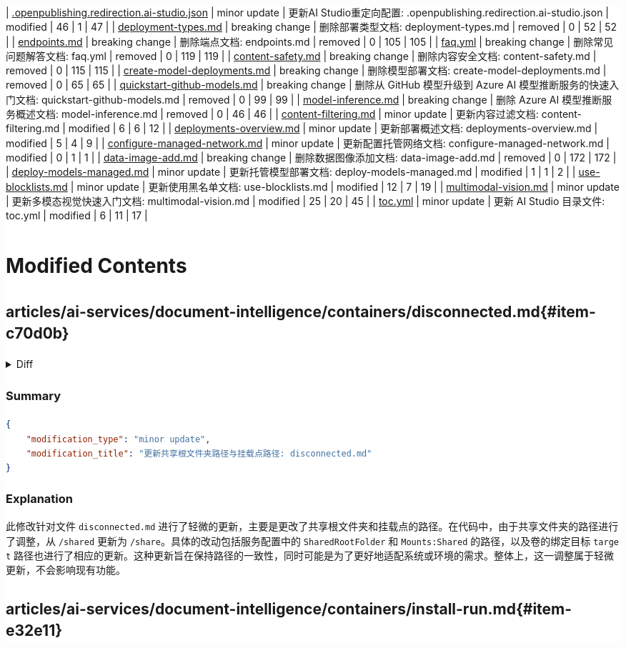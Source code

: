 | [.openpublishing.redirection.ai-studio.json](#item-c75c21) | minor update | 更新AI Studio重定向配置: .openpublishing.redirection.ai-studio.json | modified | 46 | 1 | 47 | 
| [deployment-types.md](#item-d9b05c) | breaking change | 删除部署类型文档: deployment-types.md | removed | 0 | 52 | 52 | 
| [endpoints.md](#item-ca66ea) | breaking change | 删除端点文档: endpoints.md | removed | 0 | 105 | 105 | 
| [faq.yml](#item-a3296f) | breaking change | 删除常见问题解答文档: faq.yml | removed | 0 | 119 | 119 | 
| [content-safety.md](#item-09e0f5) | breaking change | 删除内容安全文档: content-safety.md | removed | 0 | 115 | 115 | 
| [create-model-deployments.md](#item-fd210d) | breaking change | 删除模型部署文档: create-model-deployments.md | removed | 0 | 65 | 65 | 
| [quickstart-github-models.md](#item-37b700) | breaking change | 删除从 GitHub 模型升级到 Azure AI 模型推断服务的快速入门文档: quickstart-github-models.md | removed | 0 | 99 | 99 | 
| [model-inference.md](#item-fabb5e) | breaking change | 删除 Azure AI 模型推断服务概述文档: model-inference.md | removed | 0 | 46 | 46 | 
| [content-filtering.md](#item-91b372) | minor update | 更新内容过滤文档: content-filtering.md | modified | 6 | 6 | 12 | 
| [deployments-overview.md](#item-d00d7c) | minor update | 更新部署概述文档: deployments-overview.md | modified | 5 | 4 | 9 | 
| [configure-managed-network.md](#item-dc9c50) | minor update | 更新配置托管网络文档: configure-managed-network.md | modified | 0 | 1 | 1 | 
| [data-image-add.md](#item-a1f038) | breaking change | 删除数据图像添加文档: data-image-add.md | removed | 0 | 172 | 172 | 
| [deploy-models-managed.md](#item-3ddb5f) | minor update | 更新托管模型部署文档: deploy-models-managed.md | modified | 1 | 1 | 2 | 
| [use-blocklists.md](#item-8c4403) | minor update | 更新使用黑名单文档: use-blocklists.md | modified | 12 | 7 | 19 | 
| [multimodal-vision.md](#item-740e84) | minor update | 更新多模态视觉快速入门文档: multimodal-vision.md | modified | 25 | 20 | 45 | 
| [toc.yml](#item-2745cd) | minor update | 更新 AI Studio 目录文件: toc.yml | modified | 6 | 11 | 17 | 


# Modified Contents
## articles/ai-services/document-intelligence/containers/disconnected.md{#item-c70d0b}

<details><summary>Diff</summary></details>

### Summary

```json
{
    "modification_type": "minor update",
    "modification_title": "更新共享根文件夹路径与挂载点路径: disconnected.md"
}
```

### Explanation
此修改针对文件 `disconnected.md` 进行了轻微的更新，主要是更改了共享根文件夹和挂载点的路径。在代码中，由于共享文件夹的路径进行了调整，从 `/shared` 更新为 `/share`。具体的改动包括服务配置中的 `SharedRootFolder` 和 `Mounts:Shared` 的路径，以及卷的绑定目标 `target` 路径也进行了相应的更新。这种更新旨在保持路径的一致性，同时可能是为了更好地适配系统或环境的需求。整体上，这一调整属于轻微更新，不会影响现有功能。

## articles/ai-services/document-intelligence/containers/install-run.md{#item-e32e11}
